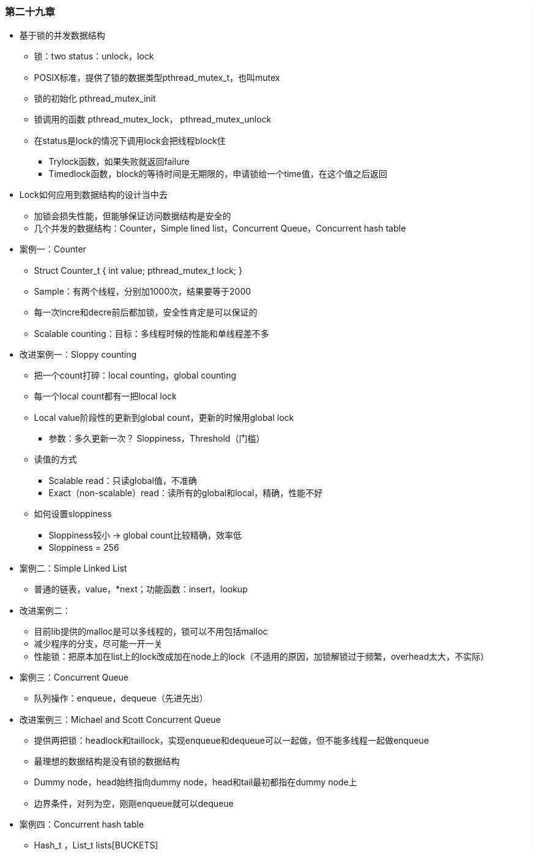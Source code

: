 ### 第二十九章

* 基于锁的并发数据结构
  * 锁：two status：unlock，lock
  * POSIX标准，提供了锁的数据类型pthread_mutex_t，也叫mutex

  * 锁的初始化 pthread_mutex_init
  * 锁调用的函数 pthread_mutex_lock， pthread_mutex_unlock
  * 在status是lock的情况下调用lock会把线程block住
    * Trylock函数，如果失败就返回failure
    * Timedlock函数，block的等待时间是无期限的，申请锁给一个time值，在这个值之后返回

* Lock如何应用到数据结构的设计当中去

  * 加锁会损失性能，但能够保证访问数据结构是安全的
  * 几个并发的数据结构：Counter，Simple lined list，Concurrent Queue，Concurrent hash table

* 案例一：Counter
  * Struct Counter_t { int value; pthread_mutex_t lock;  }
  * Sample：有两个线程，分别加1000次，结果要等于2000

  * 每一次incre和decre前后都加锁，安全性肯定是可以保证的
  * Scalable counting：目标：多线程时候的性能和单线程差不多

* 改进案例一：Sloppy counting
  * 把一个count打碎：local counting，global counting
  * 每一个local count都有一把local lock
  * Local value阶段性的更新到global count，更新的时候用global lock
    * 参数：多久更新一次？ Sloppiness，Threshold（门槛）

  * 读值的方式
    * Scalable read：只读global值，不准确
    * Exact（non-scalable）read：读所有的global和local，精确，性能不好
  * 如何设置sloppiness
    * Sloppiness较小 -> global count比较精确，效率低
    * Sloppiness = 256

* 案例二：Simple Linked List
  * 普通的链表，value，*next；功能函数：insert，lookup

* 改进案例二：
  * 目前lib提供的malloc是可以多线程的，锁可以不用包括malloc
  * 减少程序的分支，尽可能一开一关
  * 性能锁：把原本加在list上的lock改成加在node上的lock（不适用的原因，加锁解锁过于频繁，overhead太大，不实际）

* 案例三：Concurrent Queue

  * 队列操作：enqueue，dequeue（先进先出）

* 改进案例三：Michael and Scott Concurrent Queue
  * 提供两把锁：headlock和taillock，实现enqueue和dequeue可以一起做，但不能多线程一起做enqueue
  * 最理想的数据结构是没有锁的数据结构

  * Dummy node，head始终指向dummy node，head和tail最初都指在dummy node上
  * 边界条件，对列为空，刚刚enqueue就可以dequeue 

* 案例四：Concurrent hash table
  * Hash_t ，List_t lists[BUCKETS]
